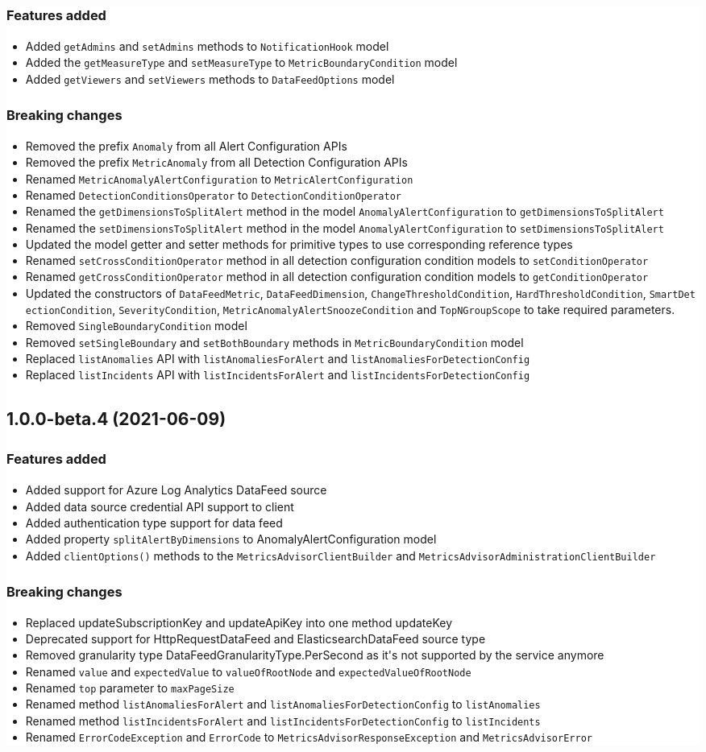 ### Features added

- Added `getAdmins` and `setAdmins` methods to `NotificationHook` model
- Added the `getMeasureType` and `setMeasureType` to `MetricBoundaryCondition` model
- Added `getViewers` and `setViewers` methods to `DataFeedOptions` model

### Breaking changes

- Removed the prefix `Anomaly` from all Alert Configuration APIs
- Removed the prefix `MetricAnomaly` from all Detection Configuration APIs
- Renamed `MetricAnomalyAlertConfiguration` to `MetricAlertConfiguration`
- Renamed `DetectionConditionsOperator` to `DetectionConditionOperator`
- Renamed the `getDimensionsToSplitAlert` method in the model `AnomalyAlertConfiguration` to `getDimensionsToSplitAlert`
- Renamed the `setDimensionsToSplitAlert` method in the model `AnomalyAlertConfiguration` to `setDimensionsToSplitAlert`
- Updated the model getter and setter methods for primitive types to use corresponding reference types
- Renamed `setCrossConditionOperator` method in all detection configuration condition models to `setConditionOperator`
- Renamed `getCrossConditionOperator` method in all detection configuration condition models to `getConditionOperator`
- Updated the constructors of `DataFeedMetric`, `DataFeedDimension`, `ChangeThresholdCondition`, `HardThresholdCondition`, `SmartDetectionCondition`, `SeverityCondition`, `MetricAnomalyAlertSnoozeCondition` and `TopNGroupScope` to take required parameters.
- Removed `SingleBoundaryCondition` model
- Removed `setSingleBoundary` and `setBothBoundary` methods in `MetricBoundaryCondition` model
- Replaced `listAnomalies` API with `listAnomaliesForAlert` and `listAnomaliesForDetectionConfig`
- Replaced `listIncidents` API with `listIncidentsForAlert` and `listIncidentsForDetectionConfig`

## 1.0.0-beta.4 (2021-06-09)

### Features added
- Added support for Azure Log Analytics DataFeed source
- Added data source credential API support to client
- Added authentication type support for data feed
- Added property `splitAlertByDimensions` to AnomalyAlertConfiguration model
- Added `clientOptions()` methods to the `MetricsAdvisorClientBuilder` and `MetricsAdvisorAdministrationClientBuilder`

### Breaking changes
- Replaced updateSubscriptionKey and updateApiKey into one method updateKey
- Deprecated support for HttpRequestDataFeed and ElasticsearchDataFeed source type
- Removed granularity type DataFeedGranularityType.PerSecond as it's not supported by the service anymore
- Renamed `value` and `expectedValue` to `valueOfRootNode` and `expectedValueOfRootNode`
- Renamed `top` parameter to `maxPageSize`
- Renamed method `listAnomaliesForAlert` and `listAnomaliesForDetectionConfig` to `listAnomalies`
- Renamed method `listIncidentsForAlert` and `listIncidentsForDetectionConfig` to `listIncidents`
- Renamed `ErrorCodeException` and `ErrorCode` to `MetricsAdvisorResponseException` and `MetricsAdvisorError`
